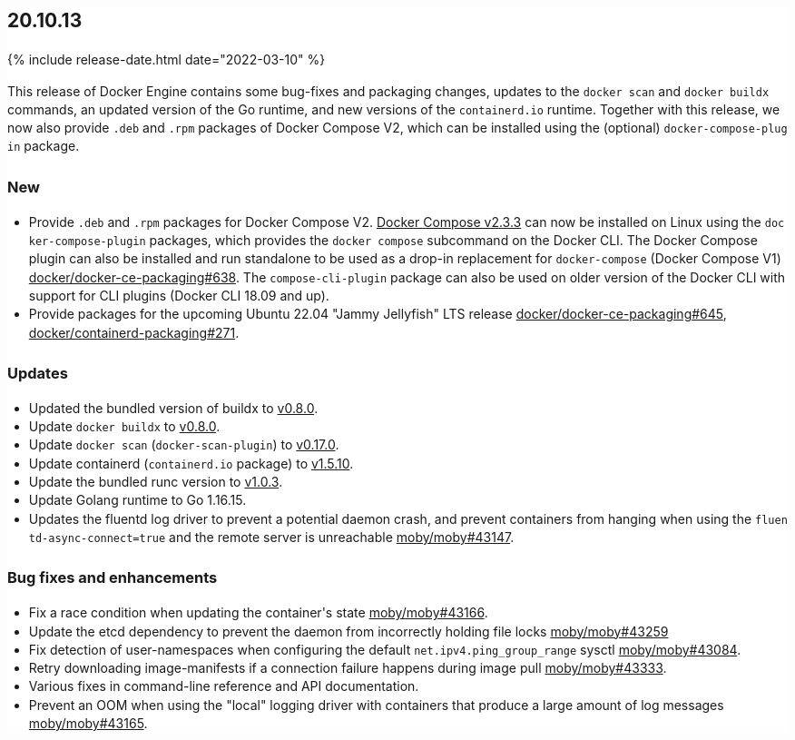 ## 20.10.13
{% include release-date.html date="2022-03-10" %} 

This release of Docker Engine contains some bug-fixes and packaging changes,
updates to the `docker scan` and `docker buildx` commands, an updated version of
the Go runtime, and new versions of the `containerd.io` runtime.
Together with this release, we now also provide `.deb` and `.rpm` packages of
Docker Compose V2, which can be installed using the (optional) `docker-compose-plugin`
package.

### New
- Provide `.deb` and `.rpm` packages for Docker Compose V2. [Docker Compose v2.3.3](https://github.com/docker/compose/releases/tag/v2.3.3)
  can now be installed on Linux using the `docker-compose-plugin` packages, which
  provides the `docker compose` subcommand on the Docker CLI. The Docker Compose
  plugin can also be installed and run standalone to be used as a drop-in replacement
  for `docker-compose` (Docker Compose V1) [docker/docker-ce-packaging#638](https://github.com/docker/docker-ce-packaging/pull/638).
  The `compose-cli-plugin` package can also be used on older version of the Docker
  CLI with support for CLI plugins (Docker CLI 18.09 and up).
- Provide packages for the upcoming Ubuntu 22.04 "Jammy Jellyfish" LTS release [docker/docker-ce-packaging#645](https://github.com/docker/docker-ce-packaging/pull/645), [docker/containerd-packaging#271](https://github.com/docker/containerd-packaging/pull/271).

### Updates
- Updated the bundled version of buildx to [v0.8.0](https://github.com/docker/buildx/releases/tag/v0.8.0).
- Update `docker buildx` to [v0.8.0](https://github.com/docker/buildx/releases/tag/v0.8.0).
- Update `docker scan` (`docker-scan-plugin`) to [v0.17.0](https://github.com/docker/scan-cli-plugin/releases/tag/v0.17.0).
- Update containerd (`containerd.io` package) to [v1.5.10](https://github.com/containerd/containerd/releases/tag/v1.5.10).
- Update the bundled runc version to [v1.0.3](https://github.com/opencontainers/runc/releases/tag/v1.0.3).
- Update Golang runtime to Go 1.16.15.
- Updates the fluentd log driver to prevent a potential daemon crash, and prevent
  containers from hanging when using the `fluentd-async-connect=true` and the
  remote server is unreachable [moby/moby#43147](https://github.com/moby/moby/pull/43147).

### Bug fixes and enhancements
- Fix a race condition when updating the container's state [moby/moby#43166](https://github.com/moby/moby/pull/43166).
- Update the etcd dependency to prevent the daemon from incorrectly holding file locks [moby/moby#43259](https://github.com/moby/moby/pull/43259)
- Fix detection of user-namespaces when configuring the default `net.ipv4.ping_group_range` sysctl [moby/moby#43084](https://github.com/moby/moby/pull/43084).
- Retry downloading image-manifests if a connection failure happens during image
  pull [moby/moby#43333](https://github.com/moby/moby/pull/43333).
- Various fixes in command-line reference and API documentation.
- Prevent an OOM when using the "local" logging driver with containers that produce
  a large amount of log messages [moby/moby#43165](https://github.com/moby/moby/pull/43165).
